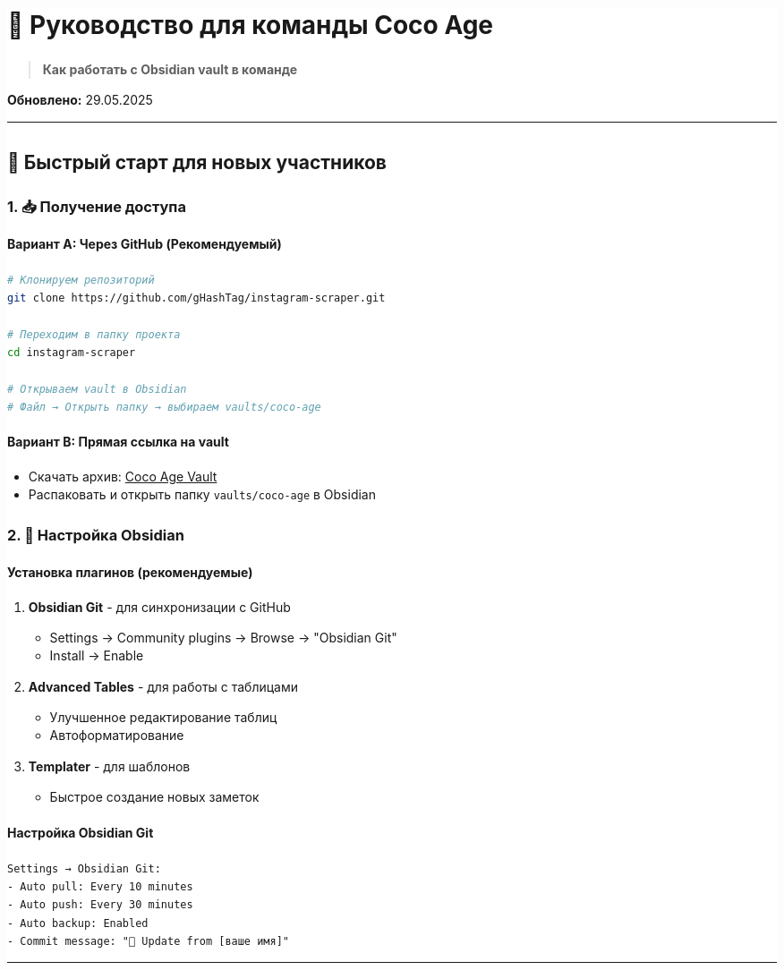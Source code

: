 # 👥 Руководство для команды Coco Age

> **Как работать с Obsidian vault в команде**

**Обновлено:** 29.05.2025

---

## 🚀 Быстрый старт для новых участников

### 1. 📥 Получение доступа

#### Вариант A: Через GitHub (Рекомендуемый)
```bash
# Клонируем репозиторий
git clone https://github.com/gHashTag/instagram-scraper.git

# Переходим в папку проекта
cd instagram-scraper

# Открываем vault в Obsidian
# Файл → Открыть папку → выбираем vaults/coco-age
```

#### Вариант B: Прямая ссылка на vault
- Скачать архив: [Coco Age Vault](https://github.com/gHashTag/instagram-scraper/archive/refs/heads/main.zip)
- Распаковать и открыть папку `vaults/coco-age` в Obsidian

### 2. 🔧 Настройка Obsidian

#### Установка плагинов (рекомендуемые)
1. **Obsidian Git** - для синхронизации с GitHub
   - Settings → Community plugins → Browse → "Obsidian Git"
   - Install → Enable

2. **Advanced Tables** - для работы с таблицами
   - Улучшенное редактирование таблиц
   - Автоформатирование

3. **Templater** - для шаблонов
   - Быстрое создание новых заметок

#### Настройка Obsidian Git
```
Settings → Obsidian Git:
- Auto pull: Every 10 minutes
- Auto push: Every 30 minutes  
- Auto backup: Enabled
- Commit message: "📝 Update from [ваше имя]"
```

---